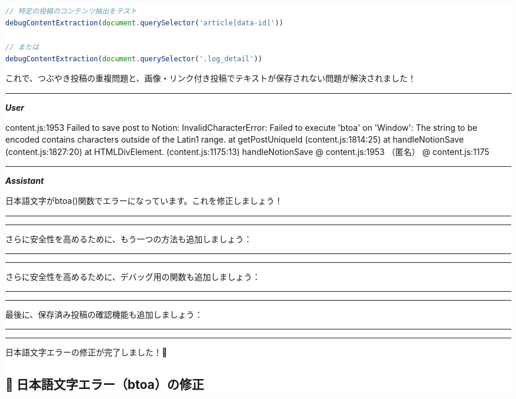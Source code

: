 ```javascript
// 特定の投稿のコンテンツ抽出をテスト
debugContentExtraction(document.querySelector('article[data-id]'))

// または
debugContentExtraction(document.querySelector('.log_detail'))
```

これで、つぶやき投稿の重複問題と、画像・リンク付き投稿でテキストが保存されない問題が解決されました！

---

_**User**_

content.js:1953 Failed to save post to Notion: InvalidCharacterError: Failed to execute 'btoa' on 'Window': The string to be encoded contains characters outside of the Latin1 range.
    at getPostUniqueId (content.js:1814:25)
    at handleNotionSave (content.js:1827:20)
    at HTMLDivElement.<anonymous> (content.js:1175:13)
handleNotionSave	@	content.js:1953
（匿名）	@	content.js:1175

---

_**Assistant**_

日本語文字がbtoa()関数でエラーになっています。これを修正しましょう！

---



---

さらに安全性を高めるために、もう一つの方法も追加しましょう：

---



---

さらに安全性を高めるために、デバッグ用の関数も追加しましょう：

---



---

最後に、保存済み投稿の確認機能も追加しましょう：

---



---

日本語文字エラーの修正が完了しました！🎌

## 🔧 日本語文字エラー（btoa）の修正
